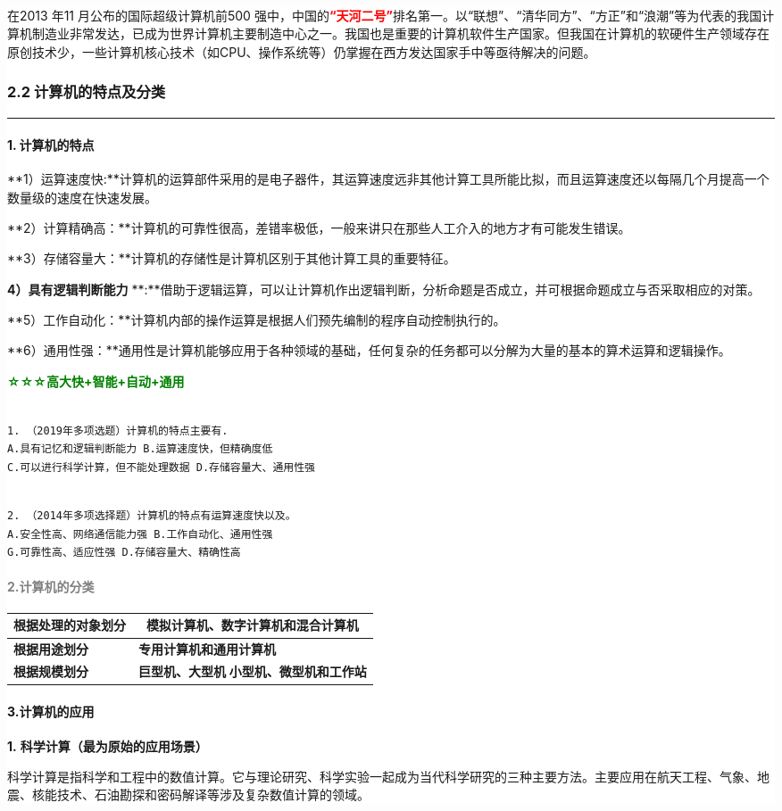 在2013 年11 月公布的国际超级计算机前500 强中，中国的<span style="color:red;font-weight:bold;">“天河二号”</span>排名第一。以“联想”、“清华同方”、“方正”和“浪潮”等为代表的我国计算机制造业非常发达，已成为世界计算机主要制造中心之一。我国也是重要的计算机软件生产国家。但我国在计算机的软硬件生产领域存在原创技术少，一些计算机核心技术（如CPU、操作系统等）仍掌握在西方发达国家手中等亟待解决的问题。



### 2.2 计算机的特点及分类

------

#### **1. 计算机的特点**

**1）运算速度快:**计算机的运算部件采用的是电子器件，其运算速度远非其他计算工具所能比拟，而且运算速度还以每隔几个月提高一个数量级的速度在快速发展。

**2）计算精确高：**计算机的可靠性很高，差错率极低，一般来讲只在那些人工介入的地方才有可能发生错误。

**3）存储容量大：**计算机的存储性是计算机区别于其他计算工具的重要特征。

**4）具有逻辑判断能力** **:**借助于逻辑运算，可以让计算机作出逻辑判断，分析命题是否成立，并可根据命题成立与否采取相应的对策。

**5）工作自动化：**计算机内部的操作运算是根据人们预先编制的程序自动控制执行的。

**6）通用性强：**通用性是计算机能够应用于各种领域的基础，任何复杂的任务都可以分解为大量的基本的算术运算和逻辑操作。

<span style="color:green;font-weight:bold;">☆☆☆高大快+智能+自动+通用 </span>

```AD

1. （2019年多项选题）计算机的特点主要有.
A.具有记忆和逻辑判断能力 B.运算速度快，但精确度低
C.可以进行科学计算，但不能处理数据 D.存储容量大、通用性强

```

```BD

2. （2014年多项选择题）计算机的特点有运算速度快以及。
A.安全性高、网络通信能力强 B.工作自动化、通用性强
G.可靠性高、适应性强 D.存储容量大、精确性高

```



#### **<span style="color:gray;font-weight:bold;">2.计算机的分类</span>**

| **根据处理的对象划分** | **模拟计算机、数字计算机和混合计算机**         |
| ---------------------- | ---------------------------------------------- |
| **根据用途划分**       | **专用计算机和通用计算机**                     |
| **根据规模划分**       | **巨型机、大型机**  **小型机、微型机和工作站** |



#### **3.计算机的应用**

**1.** **科学计算（最为原始的应用场景）**

科学计算是指科学和工程中的数值计算。它与理论研究、科学实验一起成为当代科学研究的三种主要方法。主要应用在航天工程、气象、地震、核能技术、石油勘探和密码解译等涉及复杂数值计算的领域。
